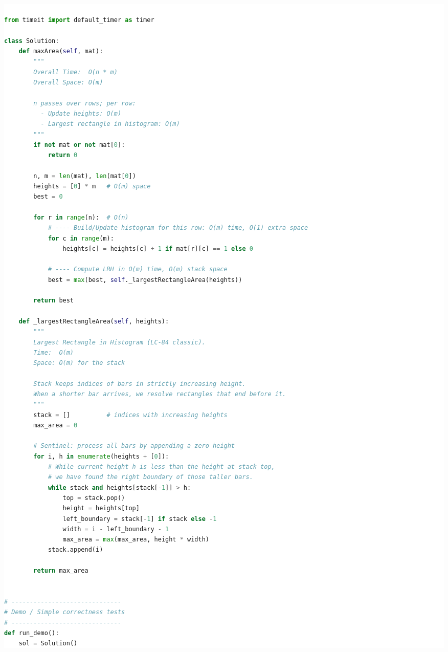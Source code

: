 ```python

from timeit import default_timer as timer

class Solution:
    def maxArea(self, mat):
        """
        Overall Time:  O(n * m)
        Overall Space: O(m)

        n passes over rows; per row:
          - Update heights: O(m)
          - Largest rectangle in histogram: O(m)
        """
        if not mat or not mat[0]:
            return 0

        n, m = len(mat), len(mat[0])
        heights = [0] * m   # O(m) space
        best = 0

        for r in range(n):  # O(n)
            # ---- Build/Update histogram for this row: O(m) time, O(1) extra space
            for c in range(m):
                heights[c] = heights[c] + 1 if mat[r][c] == 1 else 0

            # ---- Compute LRH in O(m) time, O(m) stack space
            best = max(best, self._largestRectangleArea(heights))

        return best

    def _largestRectangleArea(self, heights):
        """
        Largest Rectangle in Histogram (LC-84 classic).
        Time:  O(m)
        Space: O(m) for the stack

        Stack keeps indices of bars in strictly increasing height.
        When a shorter bar arrives, we resolve rectangles that end before it.
        """
        stack = []          # indices with increasing heights
        max_area = 0

        # Sentinel: process all bars by appending a zero height
        for i, h in enumerate(heights + [0]):
            # While current height h is less than the height at stack top,
            # we have found the right boundary of those taller bars.
            while stack and heights[stack[-1]] > h:
                top = stack.pop()
                height = heights[top]
                left_boundary = stack[-1] if stack else -1
                width = i - left_boundary - 1
                max_area = max(max_area, height * width)
            stack.append(i)

        return max_area


# ------------------------------
# Demo / Simple correctness tests
# ------------------------------
def run_demo():
    sol = Solution()

```
